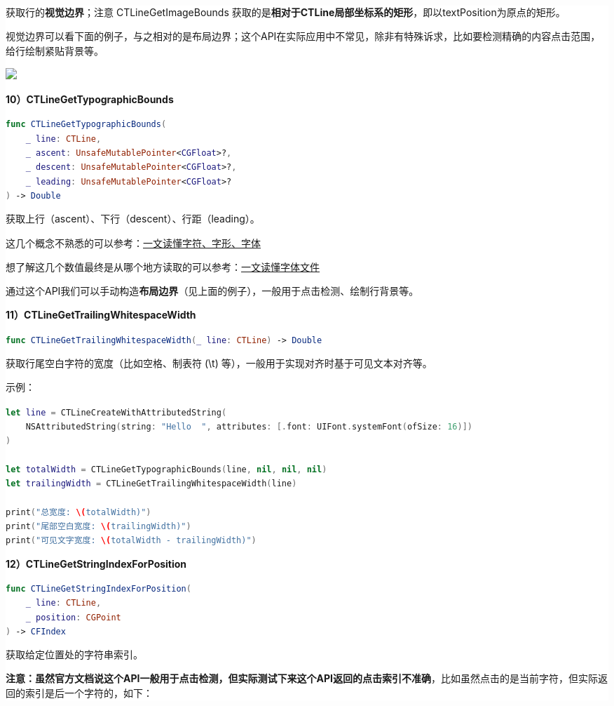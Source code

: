获取行的**视觉边界**；注意 CTLineGetImageBounds 获取的是**相对于CTLine局部坐标系的矩形**，即以textPosition为原点的矩形。

视觉边界可以看下面的例子，与之相对的是布局边界；这个API在实际应用中不常见，除非有特殊诉求，比如要检测精确的内容点击范围，给行绘制紧贴背景等。

![](https://lk9v5zgfb4.feishu.cn/space/api/box/stream/download/asynccode/?code=MTliN2NkOGE4NzRmZjE2NDY4YzNmZGM0YTc3NzUxM2VfQmFXUWNycVhUekY5TzE5aFAzOHl3UjE0RWVCY0NlWVVfVG9rZW46RWVZaWJ0Vkgzb09FRld4bktIN2NGYkZxbkZkXzE3NjA4Nzc2MjY6MTc2MDg4MTIyNl9WNA)

**10）CTLineGetTypographicBounds**

```Swift
func CTLineGetTypographicBounds(
    _ line: CTLine,
    _ ascent: UnsafeMutablePointer<CGFloat>?,
    _ descent: UnsafeMutablePointer<CGFloat>?,
    _ leading: UnsafeMutablePointer<CGFloat>?
) -> Double
```

获取上行（ascent）、下行（descent）、行距（leading）。

这几个概念不熟悉的可以参考：[一文读懂字符、字形、字体](https://mp.weixin.qq.com/s/96YJGYKLoxENC4qT9tYNoQ)

想了解这几个数值最终是从哪个地方读取的可以参考：[一文读懂字体文件](https://mp.weixin.qq.com/s/D0A8HAQaQNart7KAdWXyJg)

通过这个API我们可以手动构造**布局边界**（见上面的例子），一般用于点击检测、绘制行背景等。

**11）CTLineGetTrailingWhitespaceWidth**

```Swift
func CTLineGetTrailingWhitespaceWidth(_ line: CTLine) -> Double
```

获取行尾空白字符的宽度（比如空格、制表符 (\\t) 等），一般用于实现对齐时基于可见文本对齐等。

示例：

```Swift
let line = CTLineCreateWithAttributedString(
    NSAttributedString(string: "Hello  ", attributes: [.font: UIFont.systemFont(ofSize: 16)])
)

let totalWidth = CTLineGetTypographicBounds(line, nil, nil, nil)
let trailingWidth = CTLineGetTrailingWhitespaceWidth(line)

print("总宽度: \(totalWidth)")
print("尾部空白宽度: \(trailingWidth)")
print("可见文字宽度: \(totalWidth - trailingWidth)")
```

**12）CTLineGetStringIndexForPosition**

```Swift
func CTLineGetStringIndexForPosition(
    _ line: CTLine,
    _ position: CGPoint
) -> CFIndex
```

获取给定位置处的字符串索引。

**注意：**虽然官方文档说这个API一般用于点击检测，但实际测试下来**这个API返回的点击索引不准确**，比如虽然点击的是当前字符，但实际返回的索引是后一个字符的，如下：
